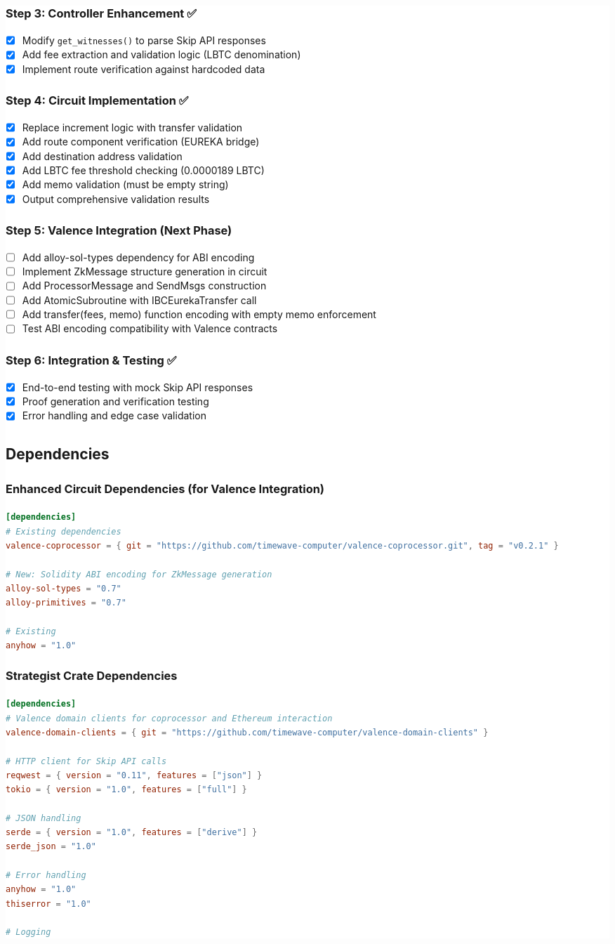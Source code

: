 ### Step 3: Controller Enhancement ✅
- [x] Modify `get_witnesses()` to parse Skip API responses
- [x] Add fee extraction and validation logic (LBTC denomination)
- [x] Implement route verification against hardcoded data

### Step 4: Circuit Implementation ✅
- [x] Replace increment logic with transfer validation
- [x] Add route component verification (EUREKA bridge)
- [x] Add destination address validation  
- [x] Add LBTC fee threshold checking (0.0000189 LBTC)
- [x] Add memo validation (must be empty string)
- [x] Output comprehensive validation results

### Step 5: Valence Integration (Next Phase)
- [ ] Add alloy-sol-types dependency for ABI encoding
- [ ] Implement ZkMessage structure generation in circuit
- [ ] Add ProcessorMessage and SendMsgs construction
- [ ] Add AtomicSubroutine with IBCEurekaTransfer call
- [ ] Add transfer(fees, memo) function encoding with empty memo enforcement
- [ ] Test ABI encoding compatibility with Valence contracts

### Step 6: Integration & Testing ✅
- [x] End-to-end testing with mock Skip API responses
- [x] Proof generation and verification testing
- [x] Error handling and edge case validation

## Dependencies

### Enhanced Circuit Dependencies (for Valence Integration)
```toml
[dependencies]
# Existing dependencies
valence-coprocessor = { git = "https://github.com/timewave-computer/valence-coprocessor.git", tag = "v0.2.1" }

# New: Solidity ABI encoding for ZkMessage generation
alloy-sol-types = "0.7"
alloy-primitives = "0.7"

# Existing
anyhow = "1.0"
```

### Strategist Crate Dependencies
```toml
[dependencies]
# Valence domain clients for coprocessor and Ethereum interaction
valence-domain-clients = { git = "https://github.com/timewave-computer/valence-domain-clients" }

# HTTP client for Skip API calls
reqwest = { version = "0.11", features = ["json"] }
tokio = { version = "1.0", features = ["full"] }

# JSON handling
serde = { version = "1.0", features = ["derive"] }
serde_json = "1.0"

# Error handling
anyhow = "1.0"
thiserror = "1.0"

# Logging
```